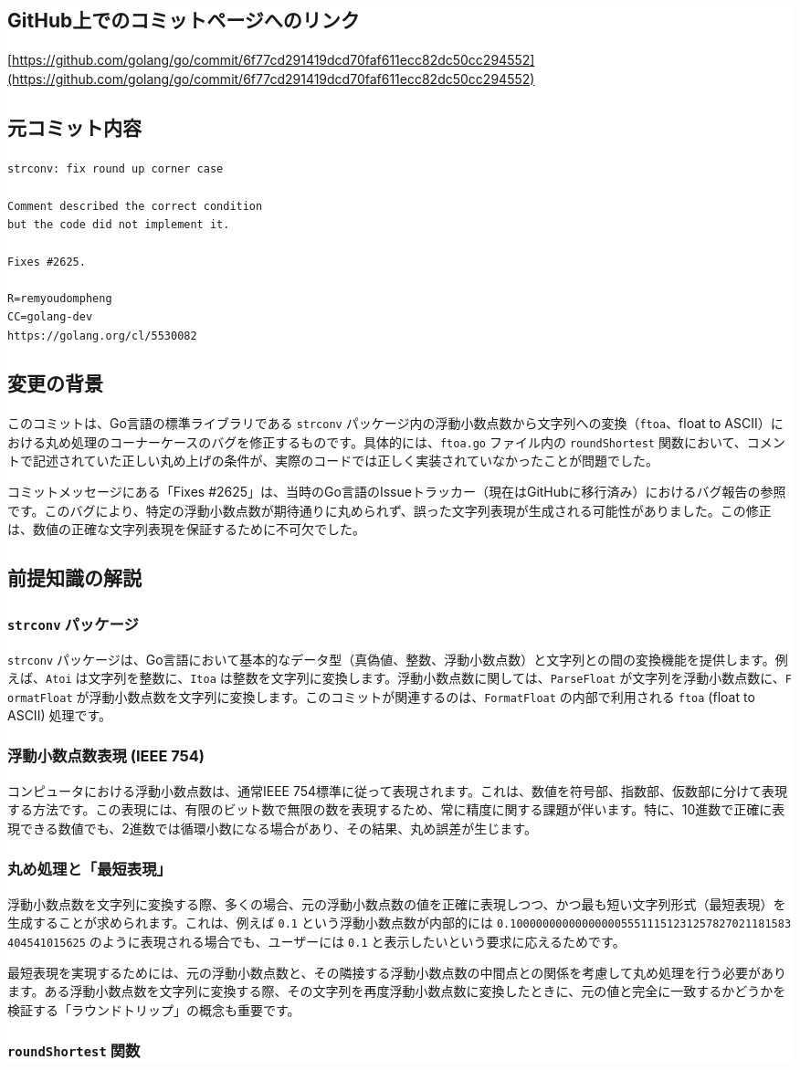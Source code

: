 ## GitHub上でのコミットページへのリンク

[https://github.com/golang/go/commit/6f77cd291419dcd70faf611ecc82dc50cc294552](https://github.com/golang/go/commit/6f77cd291419dcd70faf611ecc82dc50cc294552)

## 元コミット内容

```
strconv: fix round up corner case

Comment described the correct condition
but the code did not implement it.

Fixes #2625.

R=remyoudompheng
CC=golang-dev
https://golang.org/cl/5530082
```

## 変更の背景

このコミットは、Go言語の標準ライブラリである `strconv` パッケージ内の浮動小数点数から文字列への変換（`ftoa`、float to ASCII）における丸め処理のコーナーケースのバグを修正するものです。具体的には、`ftoa.go` ファイル内の `roundShortest` 関数において、コメントで記述されていた正しい丸め上げの条件が、実際のコードでは正しく実装されていなかったことが問題でした。

コミットメッセージにある「Fixes #2625」は、当時のGo言語のIssueトラッカー（現在はGitHubに移行済み）におけるバグ報告の参照です。このバグにより、特定の浮動小数点数が期待通りに丸められず、誤った文字列表現が生成される可能性がありました。この修正は、数値の正確な文字列表現を保証するために不可欠でした。

## 前提知識の解説

### `strconv` パッケージ

`strconv` パッケージは、Go言語において基本的なデータ型（真偽値、整数、浮動小数点数）と文字列との間の変換機能を提供します。例えば、`Atoi` は文字列を整数に、`Itoa` は整数を文字列に変換します。浮動小数点数に関しては、`ParseFloat` が文字列を浮動小数点数に、`FormatFloat` が浮動小数点数を文字列に変換します。このコミットが関連するのは、`FormatFloat` の内部で利用される `ftoa` (float to ASCII) 処理です。

### 浮動小数点数表現 (IEEE 754)

コンピュータにおける浮動小数点数は、通常IEEE 754標準に従って表現されます。これは、数値を符号部、指数部、仮数部に分けて表現する方法です。この表現には、有限のビット数で無限の数を表現するため、常に精度に関する課題が伴います。特に、10進数で正確に表現できる数値でも、2進数では循環小数になる場合があり、その結果、丸め誤差が生じます。

### 丸め処理と「最短表現」

浮動小数点数を文字列に変換する際、多くの場合、元の浮動小数点数の値を正確に表現しつつ、かつ最も短い文字列形式（最短表現）を生成することが求められます。これは、例えば `0.1` という浮動小数点数が内部的には `0.1000000000000000055511151231257827021181583404541015625` のように表現される場合でも、ユーザーには `0.1` と表示したいという要求に応えるためです。

最短表現を実現するためには、元の浮動小数点数と、その隣接する浮動小数点数の中間点との関係を考慮して丸め処理を行う必要があります。ある浮動小数点数を文字列に変換する際、その文字列を再度浮動小数点数に変換したときに、元の値と完全に一致するかどうかを検証する「ラウンドトリップ」の概念も重要です。

### `roundShortest` 関数

